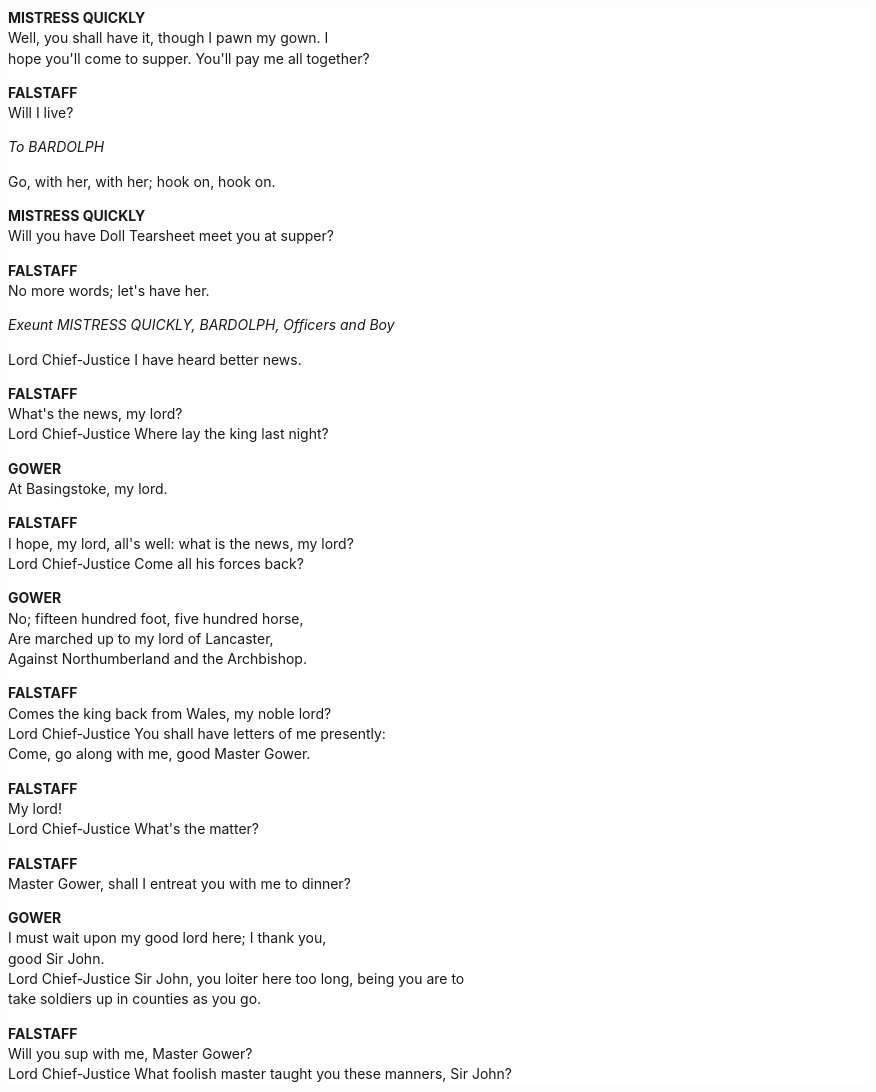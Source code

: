 **MISTRESS QUICKLY**  
Well, you shall have it, though I pawn my gown. I  
hope you'll come to supper. You'll pay me all together?  

**FALSTAFF**  
Will I live?  

_To BARDOLPH_

Go, with her, with her; hook on, hook on.  

**MISTRESS QUICKLY**  
Will you have Doll Tearsheet meet you at supper?  

**FALSTAFF**  
No more words; let's have her.  

_Exeunt MISTRESS QUICKLY, BARDOLPH, Officers and Boy_

Lord Chief-Justice I have heard better news.  

**FALSTAFF**  
What's the news, my lord?  
Lord Chief-Justice Where lay the king last night?  

**GOWER**  
At Basingstoke, my lord.  

**FALSTAFF**  
I hope, my lord, all's well: what is the news, my lord?  
Lord Chief-Justice Come all his forces back?  

**GOWER**  
No; fifteen hundred foot, five hundred horse,  
Are marched up to my lord of Lancaster,  
Against Northumberland and the Archbishop.  

**FALSTAFF**  
Comes the king back from Wales, my noble lord?  
Lord Chief-Justice You shall have letters of me presently:  
Come, go along with me, good Master Gower.  

**FALSTAFF**  
My lord!  
Lord Chief-Justice What's the matter?  

**FALSTAFF**  
Master Gower, shall I entreat you with me to dinner?  

**GOWER**  
I must wait upon my good lord here; I thank you,  
good Sir John.  
Lord Chief-Justice Sir John, you loiter here too long, being you are to  
take soldiers up in counties as you go.  

**FALSTAFF**  
Will you sup with me, Master Gower?  
Lord Chief-Justice What foolish master taught you these manners, Sir John?  
